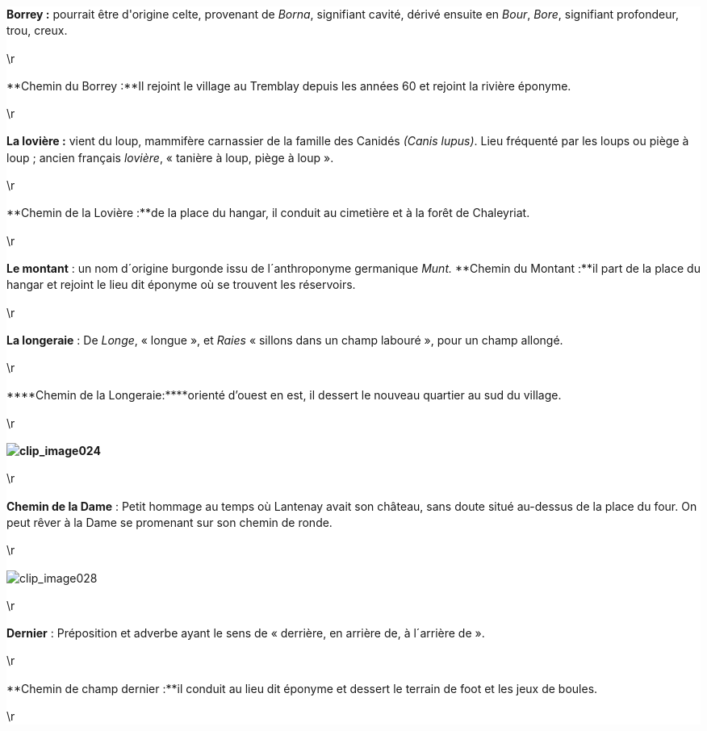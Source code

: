 **Borrey :** pourrait être d'origine celte, provenant de *Borna*,
signifiant cavité, dérivé ensuite en *Bour*, *Bore*, signifiant
profondeur, trou, creux.

\\r

**Chemin du Borrey :**Il rejoint le village au Tremblay depuis les
années 60 et rejoint la rivière éponyme.

\\r

**La lovière :** vient du loup, mammifère carnassier de la famille des
Canidés *(Canis lupus)*. Lieu fréquenté par les loups ou piège à loup ;
ancien français *lovière*, « tanière à loup, piège à loup ».

\\r

**Chemin de la Lovière :**de la place du hangar, il conduit au cimetière
et à la forêt de Chaleyriat.

\\r

**Le montant** : un nom d´origine burgonde issu de l´anthroponyme
germanique *Munt.* **Chemin du Montant :**il part de la place du hangar
et rejoint le lieu dit éponyme où se trouvent les réservoirs.

\\r

**La longeraie** : De *Longe*, « longue », et *Raies* « sillons dans un
champ labouré », pour un champ allongé.

\\r

****Chemin de la Longeraie:****orienté d’ouest en est, il dessert le
nouveau quartier au sud du village.

\\r

**![clip_image024]**

\\r

**Chemin de la Dame** : Petit hommage au temps où Lantenay avait son
château, sans doute situé au-dessus de la place du four. On peut rêver à
la Dame se promenant sur son chemin de ronde.

\\r

![clip_image028]

\\r

**Dernier** : Préposition et adverbe ayant le sens de « derrière, en
arrière de, à l´arrière de ».

\\r

**Chemin de champ dernier :**il conduit au lieu dit éponyme et dessert
le terrain de foot et les jeux de boules.

\\r


  [clip_image002]: /images/bf69488ed664_F863/clip_image002_thumb.jpg
  [clip_image004]: /images/bf69488ed664_F863/clip_image004_thumb.jpg
  [clip_image006]: /images/bf69488ed664_F863/clip_image006_thumb.jpg
  [clip_image009]: /images/bf69488ed664_F863/clip_image009_thumb.jpg
  [clip_image011]: /images/bf69488ed664_F863/clip_image011_thumb.jpg
  [clip_image015]: /images/bf69488ed664_F863/clip_image015_thumb.jpg
  [100_2581]: /images/bf69488ed664_F863/100_2581_thumb.jpg
  [clip_image024]: /images/bf69488ed664_F863/clip_image024_thumb.jpg
  [clip_image028]: /images/bf69488ed664_F863/clip_image028_thumb.jpg
  [clip_image032]: /images/bf69488ed664_F863/clip_image032_thumb.jpg
  [clip_image040]: /images/bf69488ed664_F863/clip_image040_thumb.jpg
  [clip_image043]: /images/bf69488ed664_F863/clip_image043_thumb.jpg
  [clip_image049]: /images/bf69488ed664_F863/clip_image049_thumb.jpg
  [RUES_JPG.jpg]: /blog/public/.RUES_JPG_m.jpg